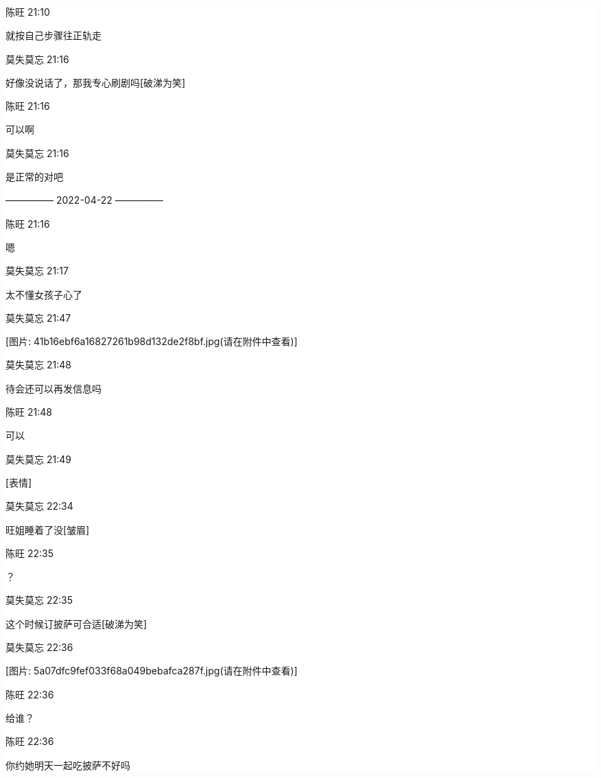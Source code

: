 陈旺 21:10

就按自己步骤往正轨走

莫失莫忘 21:16

好像没说话了，那我专心刷剧吗[破涕为笑]

陈旺 21:16

可以啊

莫失莫忘 21:16

是正常的对吧

————— 2022-04-22 —————


陈旺 21:16

嗯

莫失莫忘 21:17

太不懂女孩子心了

莫失莫忘 21:47

[图片: 41b16ebf6a16827261b98d132de2f8bf.jpg(请在附件中查看)]

莫失莫忘 21:48

待会还可以再发信息吗

陈旺 21:48

可以

莫失莫忘 21:49

[表情]

莫失莫忘 22:34

旺姐睡着了没[皱眉]

陈旺 22:35

？

莫失莫忘 22:35

这个时候订披萨可合适[破涕为笑]

莫失莫忘 22:36

[图片: 5a07dfc9fef033f68a049bebafca287f.jpg(请在附件中查看)]

陈旺 22:36

给谁？

陈旺 22:36

你约她明天一起吃披萨不好吗
